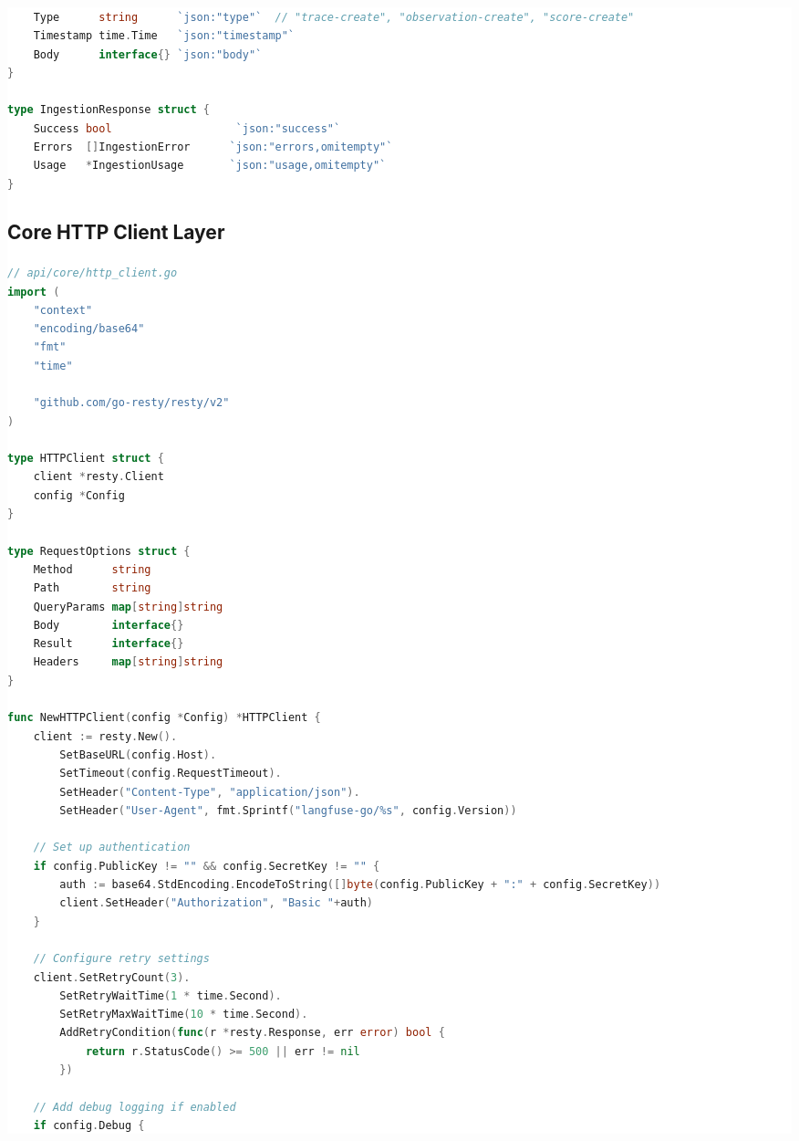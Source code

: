 ```go
    Type      string      `json:"type"`  // "trace-create", "observation-create", "score-create"
    Timestamp time.Time   `json:"timestamp"`
    Body      interface{} `json:"body"`
}

type IngestionResponse struct {
    Success bool                   `json:"success"`
    Errors  []IngestionError      `json:"errors,omitempty"`
    Usage   *IngestionUsage       `json:"usage,omitempty"`
}
```

## Core HTTP Client Layer

```go
// api/core/http_client.go
import (
    "context"
    "encoding/base64"
    "fmt"
    "time"
    
    "github.com/go-resty/resty/v2"
)

type HTTPClient struct {
    client *resty.Client
    config *Config
}

type RequestOptions struct {
    Method      string
    Path        string
    QueryParams map[string]string
    Body        interface{}
    Result      interface{}
    Headers     map[string]string
}

func NewHTTPClient(config *Config) *HTTPClient {
    client := resty.New().
        SetBaseURL(config.Host).
        SetTimeout(config.RequestTimeout).
        SetHeader("Content-Type", "application/json").
        SetHeader("User-Agent", fmt.Sprintf("langfuse-go/%s", config.Version))
    
    // Set up authentication
    if config.PublicKey != "" && config.SecretKey != "" {
        auth := base64.StdEncoding.EncodeToString([]byte(config.PublicKey + ":" + config.SecretKey))
        client.SetHeader("Authorization", "Basic "+auth)
    }
    
    // Configure retry settings
    client.SetRetryCount(3).
        SetRetryWaitTime(1 * time.Second).
        SetRetryMaxWaitTime(10 * time.Second).
        AddRetryCondition(func(r *resty.Response, err error) bool {
            return r.StatusCode() >= 500 || err != nil
        })
    
    // Add debug logging if enabled
    if config.Debug {
```